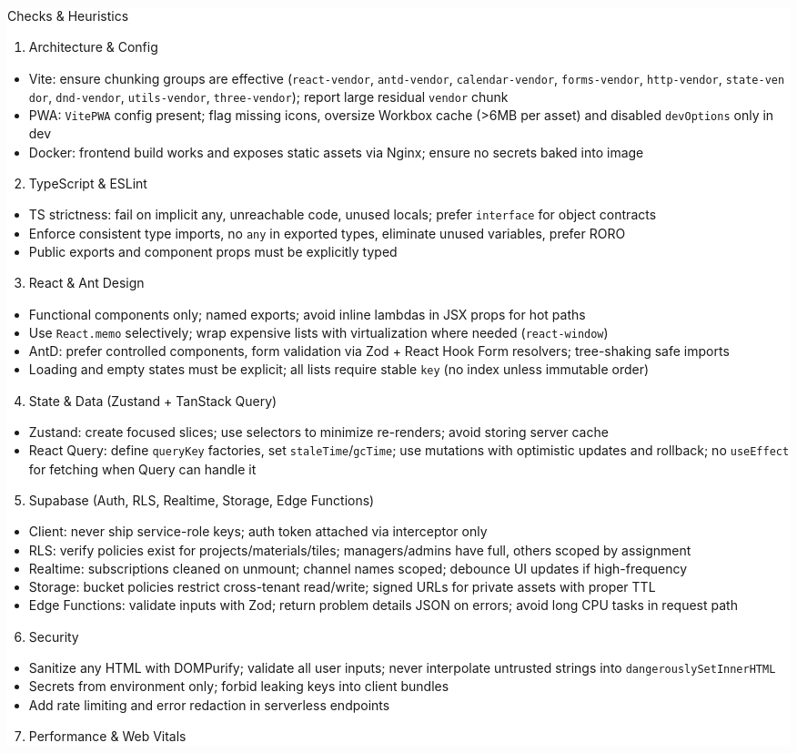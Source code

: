 Checks & Heuristics

1) Architecture & Config

- Vite: ensure chunking groups are effective (`react-vendor`, `antd-vendor`, `calendar-vendor`, `forms-vendor`, `http-vendor`, `state-vendor`, `dnd-vendor`, `utils-vendor`, `three-vendor`); report large residual `vendor` chunk
- PWA: `VitePWA` config present; flag missing icons, oversize Workbox cache (>6MB per asset) and disabled `devOptions` only in dev
- Docker: frontend build works and exposes static assets via Nginx; ensure no secrets baked into image

2) TypeScript & ESLint

- TS strictness: fail on implicit any, unreachable code, unused locals; prefer `interface` for object contracts
- Enforce consistent type imports, no `any` in exported types, eliminate unused variables, prefer RORO
- Public exports and component props must be explicitly typed

3) React & Ant Design

- Functional components only; named exports; avoid inline lambdas in JSX props for hot paths
- Use `React.memo` selectively; wrap expensive lists with virtualization where needed (`react-window`)
- AntD: prefer controlled components, form validation via Zod + React Hook Form resolvers; tree-shaking safe imports
- Loading and empty states must be explicit; all lists require stable `key` (no index unless immutable order)

4) State & Data (Zustand + TanStack Query)

- Zustand: create focused slices; use selectors to minimize re-renders; avoid storing server cache
- React Query: define `queryKey` factories, set `staleTime`/`gcTime`; use mutations with optimistic updates and rollback; no `useEffect` for fetching when Query can handle it

5) Supabase (Auth, RLS, Realtime, Storage, Edge Functions)

- Client: never ship service-role keys; auth token attached via interceptor only
- RLS: verify policies exist for projects/materials/tiles; managers/admins have full, others scoped by assignment
- Realtime: subscriptions cleaned on unmount; channel names scoped; debounce UI updates if high-frequency
- Storage: bucket policies restrict cross-tenant read/write; signed URLs for private assets with proper TTL
- Edge Functions: validate inputs with Zod; return problem details JSON on errors; avoid long CPU tasks in request path

6) Security

- Sanitize any HTML with DOMPurify; validate all user inputs; never interpolate untrusted strings into `dangerouslySetInnerHTML`
- Secrets from environment only; forbid leaking keys into client bundles
- Add rate limiting and error redaction in serverless endpoints

7) Performance & Web Vitals

